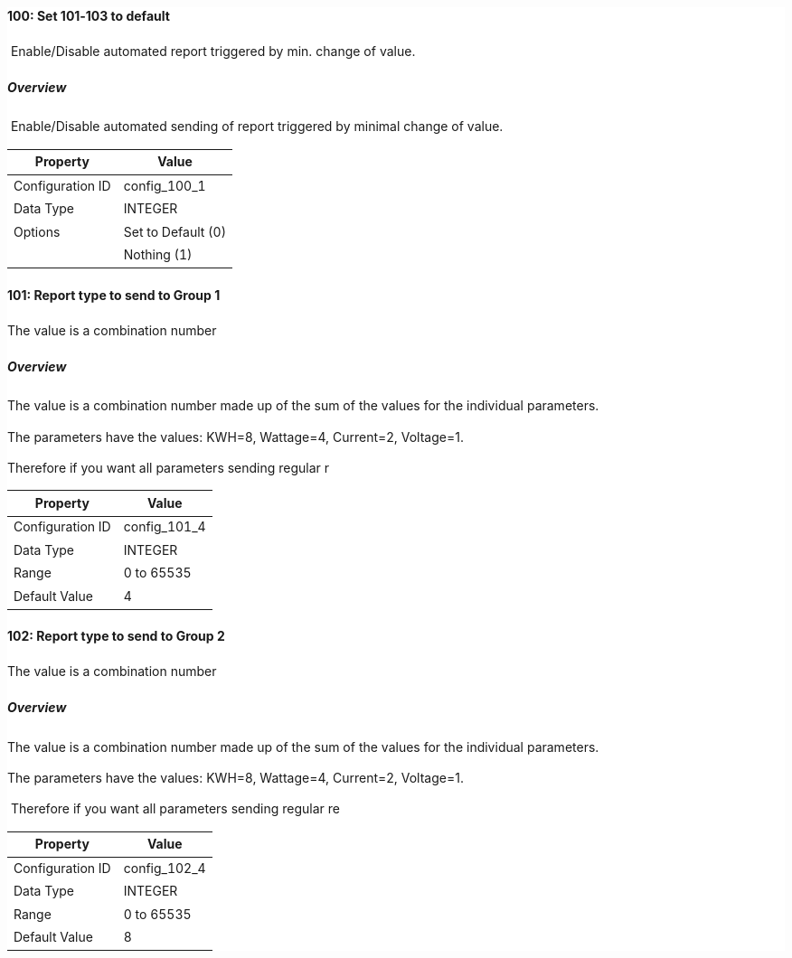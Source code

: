 
#### 100: Set 101‐103 to default

 Enable/Disable automated report triggered by min. change of value.  


##### Overview 

 Enable/Disable automated sending of report triggered by minimal change of value.


| Property         | Value    |
|------------------|----------|
| Configuration ID | config_100_1 |
| Data Type        | INTEGER || Default Value | 0 |
| Options | Set to Default (0) |
|  | Nothing (1) |


#### 101: Report type to send to Group 1

The value is a combination number  


##### Overview 

The value is a combination number made up of the sum of the values for the individual parameters.

The parameters have the values: KWH=8, Wattage=4, Current=2, Voltage=1.

Therefore if you want all parameters sending regular r


| Property         | Value    |
|------------------|----------|
| Configuration ID | config_101_4 |
| Data Type        | INTEGER |
| Range | 0 to 65535 |
| Default Value | 4 |


#### 102: Report type to send to Group 2

The value is a combination number  


##### Overview 

The value is a combination number made up of the sum of the values for the individual parameters.

The parameters have the values: KWH=8, Wattage=4, Current=2, Voltage=1.

 Therefore if you want all parameters sending regular re


| Property         | Value    |
|------------------|----------|
| Configuration ID | config_102_4 |
| Data Type        | INTEGER |
| Range | 0 to 65535 |
| Default Value | 8 |
